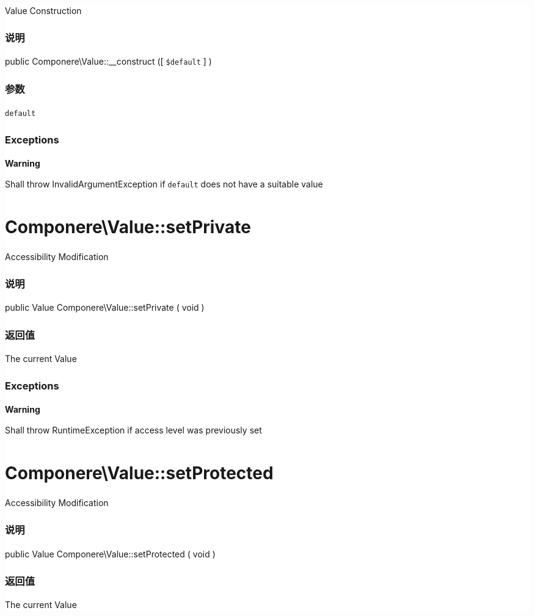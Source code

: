 Value Construction

### 说明

<span class="modifier">public</span> <span
class="methodname">Componere\\Value::\_\_construct</span> (\[ <span
class="methodparam"> `$default`</span> \] )

### 参数

`default`  

### Exceptions

**Warning**

Shall throw <span class="type">InvalidArgumentException</span> if
`default` does not have a suitable value

Componere\\Value::setPrivate
============================

Accessibility Modification

### 说明

<span class="modifier">public</span> <span class="type">Value</span>
<span class="methodname">Componere\\Value::setPrivate</span> ( <span
class="methodparam">void</span> )

### 返回值

The current Value

### Exceptions

**Warning**

Shall throw <span class="type">RuntimeException</span> if access level
was previously set

Componere\\Value::setProtected
==============================

Accessibility Modification

### 说明

<span class="modifier">public</span> <span class="type">Value</span>
<span class="methodname">Componere\\Value::setProtected</span> ( <span
class="methodparam">void</span> )

### 返回值

The current Value

